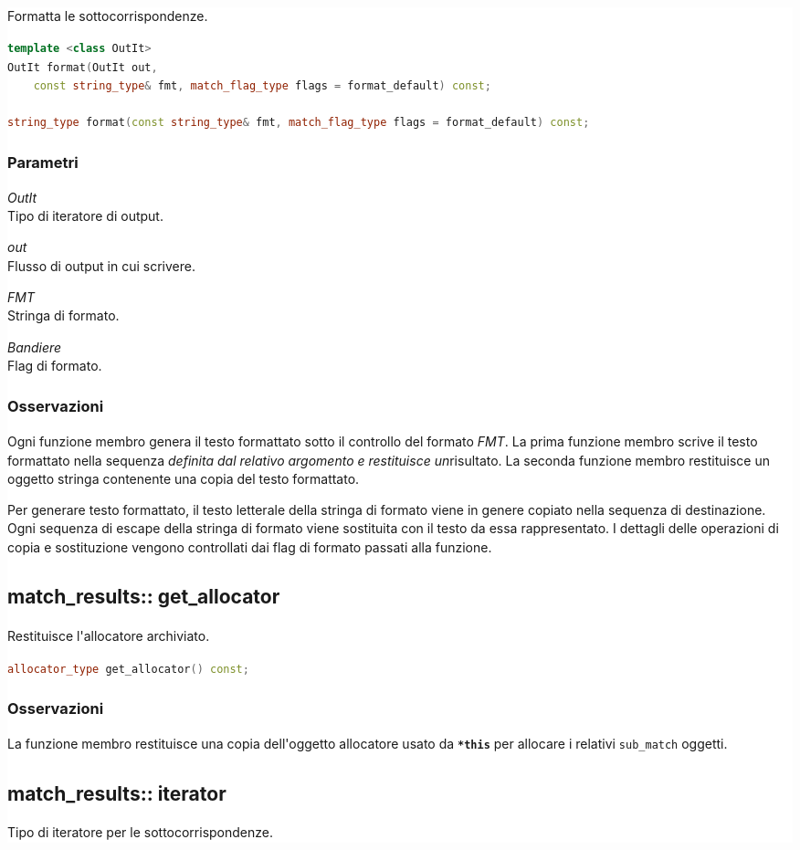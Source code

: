 Formatta le sottocorrispondenze.

```cpp
template <class OutIt>
OutIt format(OutIt out,
    const string_type& fmt, match_flag_type flags = format_default) const;

string_type format(const string_type& fmt, match_flag_type flags = format_default) const;
```

### <a name="parameters"></a>Parametri

*OutIt*\
Tipo di iteratore di output.

*out*\
Flusso di output in cui scrivere.

*FMT*\
Stringa di formato.

*Bandiere*\
Flag di formato.

### <a name="remarks"></a>Osservazioni

Ogni funzione membro genera il testo formattato sotto il controllo del formato *FMT*. La prima funzione membro scrive il testo formattato nella sequenza *definita dal relativo argomento e* *restituisce un*risultato. La seconda funzione membro restituisce un oggetto stringa contenente una copia del testo formattato.

Per generare testo formattato, il testo letterale della stringa di formato viene in genere copiato nella sequenza di destinazione. Ogni sequenza di escape della stringa di formato viene sostituita con il testo da essa rappresentato. I dettagli delle operazioni di copia e sostituzione vengono controllati dai flag di formato passati alla funzione.

## <a name="match_resultsget_allocator"></a><a name="get_allocator"></a>match_results:: get_allocator

Restituisce l'allocatore archiviato.

```cpp
allocator_type get_allocator() const;
```

### <a name="remarks"></a>Osservazioni

La funzione membro restituisce una copia dell'oggetto allocatore usato da **`*this`** per allocare i relativi `sub_match` oggetti.

## <a name="match_resultsiterator"></a><a name="iterator"></a>match_results:: iterator

Tipo di iteratore per le sottocorrispondenze.
